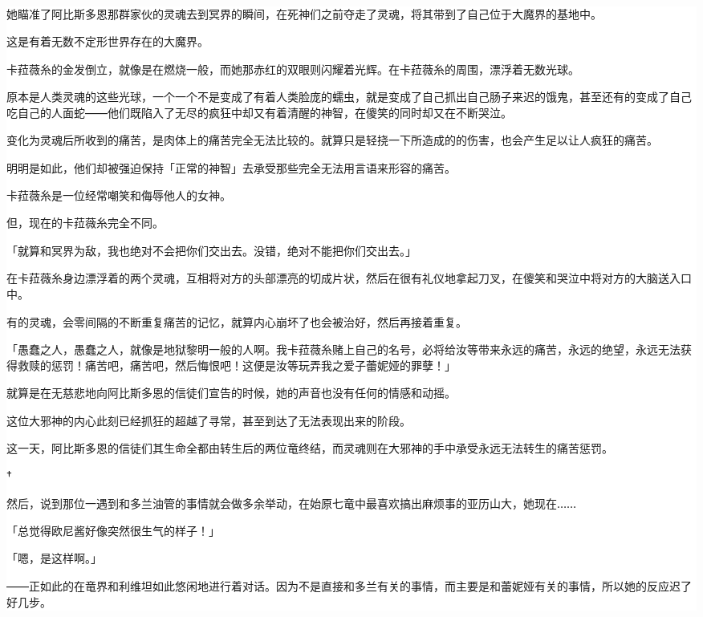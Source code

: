 她瞄准了阿比斯多恩那群家伙的灵魂去到冥界的瞬间，在死神们之前夺走了灵魂，将其带到了自己位于大魔界的基地中。

这是有着无数不定形世界存在的大魔界。

卡菈薇糸的金发倒立，就像是在燃烧一般，而她那赤红的双眼则闪耀着光辉。在卡菈薇糸的周围，漂浮着无数光球。

原本是人类灵魂的这些光球，一个一个不是变成了有着人类脸庞的蠕虫，就是变成了自己抓出自己肠子来迟的饿鬼，甚至还有的变成了自己吃自己的人面蛇——他们既陷入了无尽的疯狂中却又有着清醒的神智，在傻笑的同时却又在不断哭泣。

变化为灵魂后所收到的痛苦，是肉体上的痛苦完全无法比较的。就算只是轻挠一下所造成的的伤害，也会产生足以让人疯狂的痛苦。

明明是如此，他们却被强迫保持「正常的神智」去承受那些完全无法用言语来形容的痛苦。

卡菈薇糸是一位经常嘲笑和侮辱他人的女神。

但，现在的卡菈薇糸完全不同。

「就算和冥界为敌，我也绝对不会把你们交出去。没错，绝对不能把你们交出去。」

在卡菈薇糸身边漂浮着的两个灵魂，互相将对方的头部漂亮的切成片状，然后在很有礼仪地拿起刀叉，在傻笑和哭泣中将对方的大脑送入口中。

有的灵魂，会零间隔的不断重复痛苦的记忆，就算内心崩坏了也会被治好，然后再接着重复。

「愚蠢之人，愚蠢之人，就像是地狱黎明一般的人啊。我卡菈薇糸赌上自己的名号，必将给汝等带来永远的痛苦，永远的绝望，永远无法获得救赎的惩罚！痛苦吧，痛苦吧，然后悔恨吧！这便是汝等玩弄我之爱子蕾妮娅的罪孽！」

就算是在无慈悲地向阿比斯多恩的信徒们宣告的时候，她的声音也没有任何的情感和动摇。

这位大邪神的内心此刻已经抓狂的超越了寻常，甚至到达了无法表现出来的阶段。

这一天，阿比斯多恩的信徒们其生命全都由转生后的两位竜终结，而灵魂则在大邪神的手中承受永远无法转生的痛苦惩罚。

†

然后，说到那位一遇到和多兰油管的事情就会做多余举动，在始原七竜中最喜欢搞出麻烦事的亚历山大，她现在……

「总觉得欧尼酱好像突然很生气的样子！」

「嗯，是这样啊。」

——正如此的在竜界和利维坦如此悠闲地进行着对话。因为不是直接和多兰有关的事情，而主要是和蕾妮娅有关的事情，所以她的反应迟了好几步。

